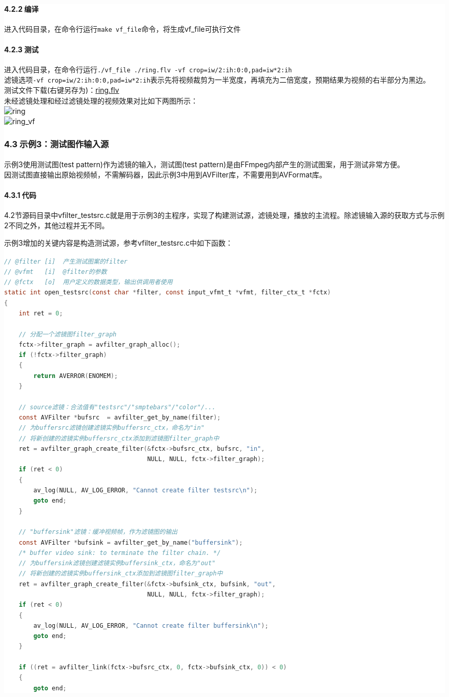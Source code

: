 #### 4.2.2 编译  
进入代码目录，在命令行运行`make vf_file`命令，将生成vf_file可执行文件  

#### 4.2.3 测试  
进入代码目录，在命令行运行`./vf_file ./ring.flv -vf crop=iw/2:ih:0:0,pad=iw*2:ih`  
滤镜选项`-vf crop=iw/2:ih:0:0,pad=iw*2:ih`表示先将视频裁剪为一半宽度，再填充为二倍宽度，预期结果为视频的右半部分为黑边。  
测试文件下载(右键另存为)：[ring.flv](https://github.com/leichn/blog_resources/blob/master/video/ring.flv)  
未经滤镜处理和经过滤镜处理的视频效果对比如下两图所示：  
![ring](https://leichn.github.io/img/ffmpeg_filter/ring.jpg "ring")  
![ring_vf](https://leichn.github.io/img/ffmpeg_filter/ring_vf.jpg "ring_vf")  

### 4.3 示例3：测试图作输入源  
示例3使用测试图(test pattern)作为滤镜的输入，测试图(test pattern)是由FFmpeg内部产生的测试图案，用于测试非常方便。  
因测试图直接输出原始视频帧，不需解码器，因此示例3中用到AVFilter库，不需要用到AVFormat库。  

#### 4.3.1 代码  
4.2节源码目录中vfilter_testsrc.c就是用于示例3的主程序，实现了构建测试源，滤镜处理，播放的主流程。除滤镜输入源的获取方式与示例2不同之外，其他过程并无不同。  

示例3增加的关键内容是构造测试源，参考vfilter_testsrc.c中如下函数：  
```c  
// @filter [i]  产生测试图案的filter
// @vfmt   [i]  @filter的参数
// @fctx   [o]  用户定义的数据类型，输出供调用者使用
static int open_testsrc(const char *filter, const input_vfmt_t *vfmt, filter_ctx_t *fctx)
{
    int ret = 0;

    // 分配一个滤镜图filter_graph
    fctx->filter_graph = avfilter_graph_alloc();
    if (!fctx->filter_graph)
    {
        return AVERROR(ENOMEM);
    }

    // source滤镜：合法值有"testsrc"/"smptebars"/"color"/...
    const AVFilter *bufsrc  = avfilter_get_by_name(filter);
    // 为buffersrc滤镜创建滤镜实例buffersrc_ctx，命名为"in"
    // 将新创建的滤镜实例buffersrc_ctx添加到滤镜图filter_graph中
    ret = avfilter_graph_create_filter(&fctx->bufsrc_ctx, bufsrc, "in",
                                       NULL, NULL, fctx->filter_graph);
    if (ret < 0)
    {
        av_log(NULL, AV_LOG_ERROR, "Cannot create filter testsrc\n");
        goto end;
    }

    // "buffersink"滤镜：缓冲视频帧，作为滤镜图的输出
    const AVFilter *bufsink = avfilter_get_by_name("buffersink");
    /* buffer video sink: to terminate the filter chain. */
    // 为buffersink滤镜创建滤镜实例buffersink_ctx，命名为"out"
    // 将新创建的滤镜实例buffersink_ctx添加到滤镜图filter_graph中
    ret = avfilter_graph_create_filter(&fctx->bufsink_ctx, bufsink, "out",
                                       NULL, NULL, fctx->filter_graph);
    if (ret < 0)
    {
        av_log(NULL, AV_LOG_ERROR, "Cannot create filter buffersink\n");
        goto end;
    }

    if ((ret = avfilter_link(fctx->bufsrc_ctx, 0, fctx->bufsink_ctx, 0)) < 0)
    {
        goto end;
```